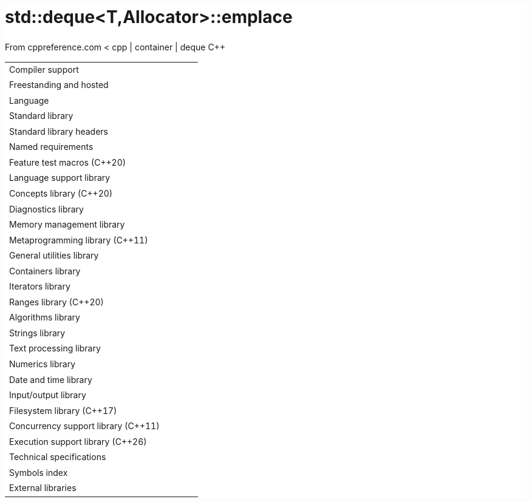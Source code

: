 # std::deque<T,Allocator>::emplace

From cppreference.com
< cpp‎ | container‎ | deque
C++

|  |  |  |  |  |
| --- | --- | --- | --- | --- |
| Compiler support | | | | |
| Freestanding and hosted | | | | |
| Language | | | | |
| Standard library | | | | |
| Standard library headers | | | | |
| Named requirements | | | | |
| Feature test macros (C++20) | | | | |
| Language support library | | | | |
| Concepts library (C++20) | | | | |
| Diagnostics library | | | | |
| Memory management library | | | | |
| Metaprogramming library (C++11) | | | | |
| General utilities library | | | | |
| Containers library | | | | |
| Iterators library | | | | |
| Ranges library (C++20) | | | | |
| Algorithms library | | | | |
| Strings library | | | | |
| Text processing library | | | | |
| Numerics library | | | | |
| Date and time library | | | | |
| Input/output library | | | | |
| Filesystem library (C++17) | | | | |
| Concurrency support library (C++11) | | | | |
| Execution support library (C++26) | | | | |
| Technical specifications | | | | |
| Symbols index | | | | |
| External libraries | | | | |
